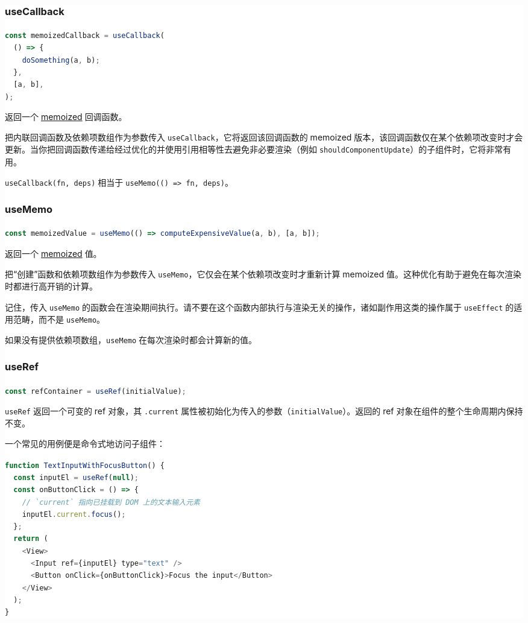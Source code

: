### useCallback

```js
const memoizedCallback = useCallback(
  () => {
    doSomething(a, b);
  },
  [a, b],
);
```

返回一个 [memoized](https://en.wikipedia.org/wiki/Memoization) 回调函数。

把内联回调函数及依赖项数组作为参数传入 `useCallback`，它将返回该回调函数的 memoized 版本，该回调函数仅在某个依赖项改变时才会更新。当你把回调函数传递给经过优化的并使用引用相等性去避免非必要渲染（例如 `shouldComponentUpdate`）的子组件时，它将非常有用。

`useCallback(fn, deps)` 相当于 `useMemo(() => fn, deps)`。


### useMemo

```js
const memoizedValue = useMemo(() => computeExpensiveValue(a, b), [a, b]);
```

返回一个 [memoized](https://en.wikipedia.org/wiki/Memoization) 值。

把“创建”函数和依赖项数组作为参数传入 `useMemo`，它仅会在某个依赖项改变时才重新计算 memoized 值。这种优化有助于避免在每次渲染时都进行高开销的计算。

记住，传入 `useMemo` 的函数会在渲染期间执行。请不要在这个函数内部执行与渲染无关的操作，诸如副作用这类的操作属于 `useEffect` 的适用范畴，而不是 `useMemo`。

如果没有提供依赖项数组，`useMemo` 在每次渲染时都会计算新的值。


### useRef

```js
const refContainer = useRef(initialValue);
```

`useRef` 返回一个可变的 ref 对象，其 `.current` 属性被初始化为传入的参数（`initialValue`）。返回的 ref 对象在组件的整个生命周期内保持不变。

一个常见的用例便是命令式地访问子组件：

```js
function TextInputWithFocusButton() {
  const inputEl = useRef(null);
  const onButtonClick = () => {
    // `current` 指向已挂载到 DOM 上的文本输入元素
    inputEl.current.focus();
  };
  return (
    <View>
      <Input ref={inputEl} type="text" />
      <Button onClick={onButtonClick}>Focus the input</Button>
    </View>
  );
}
```
